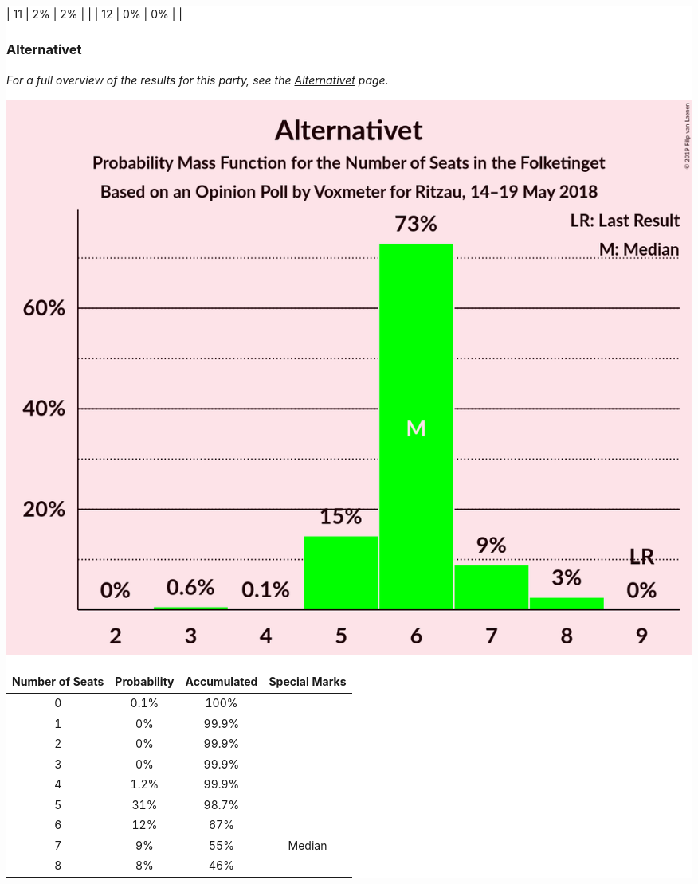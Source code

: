 | 11 | 2% | 2% |  |
| 12 | 0% | 0% |  |

### Alternativet

*For a full overview of the results for this party, see the [Alternativet](party-alternativet.html) page.*

![Graph with seats probability mass function not yet produced](2018-05-19-Voxmeter-seats-pmf-alternativet.png "Seats Probability Mass Function")

| Number of Seats | Probability | Accumulated | Special Marks |
|:---------------:|:-----------:|:-----------:|:-------------:|
| 0 | 0.1% | 100% |  |
| 1 | 0% | 99.9% |  |
| 2 | 0% | 99.9% |  |
| 3 | 0% | 99.9% |  |
| 4 | 1.2% | 99.9% |  |
| 5 | 31% | 98.7% |  |
| 6 | 12% | 67% |  |
| 7 | 9% | 55% | Median |
| 8 | 8% | 46% |  |